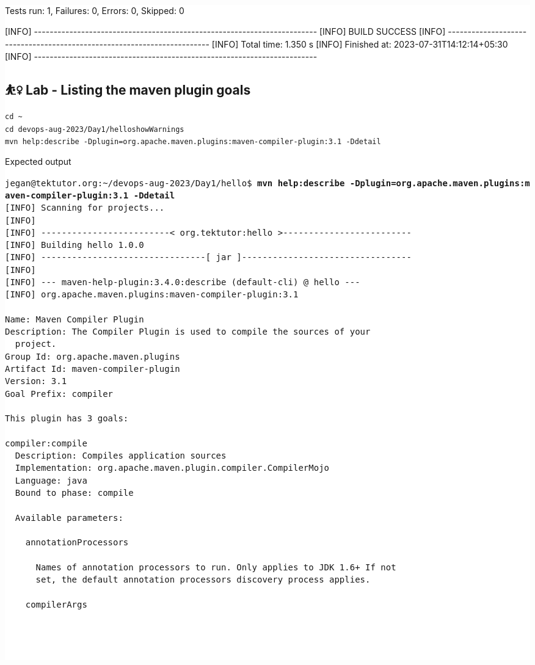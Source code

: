 Tests run: 1, Failures: 0, Errors: 0, Skipped: 0

[INFO] ------------------------------------------------------------------------
[INFO] BUILD SUCCESS
[INFO] ------------------------------------------------------------------------
[INFO] Total time:  1.350 s
[INFO] Finished at: 2023-07-31T14:12:14+05:30
[INFO] ------------------------------------------------------------------------ 
</pre>

## ⛹️‍♀️ Lab - Listing the maven plugin goals
```
cd ~
cd devops-aug-2023/Day1/helloshowWarnings
mvn help:describe -Dplugin=org.apache.maven.plugins:maven-compiler-plugin:3.1 -Ddetail
```

Expected output
<pre>
jegan@tektutor.org:~/devops-aug-2023/Day1/hello$ <b>mvn help:describe -Dplugin=org.apache.maven.plugins:maven-compiler-plugin:3.1 -Ddetail</b>
[INFO] Scanning for projects...
[INFO] 
[INFO] -------------------------< org.tektutor:hello >-------------------------
[INFO] Building hello 1.0.0
[INFO] --------------------------------[ jar ]---------------------------------
[INFO] 
[INFO] --- maven-help-plugin:3.4.0:describe (default-cli) @ hello ---
[INFO] org.apache.maven.plugins:maven-compiler-plugin:3.1

Name: Maven Compiler Plugin
Description: The Compiler Plugin is used to compile the sources of your
  project.
Group Id: org.apache.maven.plugins
Artifact Id: maven-compiler-plugin
Version: 3.1
Goal Prefix: compiler

This plugin has 3 goals:

compiler:compile
  Description: Compiles application sources
  Implementation: org.apache.maven.plugin.compiler.CompilerMojo
  Language: java
  Bound to phase: compile

  Available parameters:

    annotationProcessors
      
      Names of annotation processors to run. Only applies to JDK 1.6+ If not
      set, the default annotation processors discovery process applies.

    compilerArgs
      